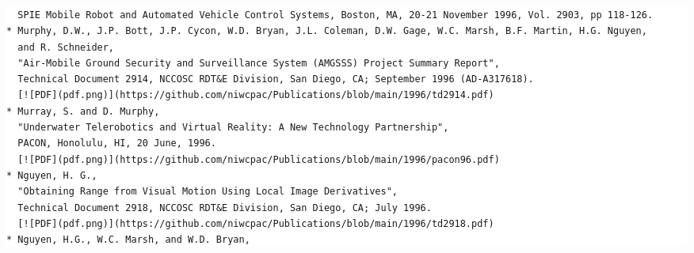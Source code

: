       SPIE Mobile Robot and Automated Vehicle Control Systems, Boston, MA, 20-21 November 1996, Vol. 2903, pp 118-126.
    * Murphy, D.W., J.P. Bott, J.P. Cycon, W.D. Bryan, J.L. Coleman, D.W. Gage, W.C. Marsh, B.F. Martin, H.G. Nguyen,
      and R. Schneider,
      "Air-Mobile Ground Security and Surveillance System (AMGSSS) Project Summary Report",
      Technical Document 2914, NCCOSC RDT&E Division, San Diego, CA; September 1996 (AD-A317618).
      [![PDF](pdf.png)](https://github.com/niwcpac/Publications/blob/main/1996/td2914.pdf)
    * Murray, S. and D. Murphy,
      "Underwater Telerobotics and Virtual Reality: A New Technology Partnership",
      PACON, Honolulu, HI, 20 June, 1996.
      [![PDF](pdf.png)](https://github.com/niwcpac/Publications/blob/main/1996/pacon96.pdf)
    * Nguyen, H. G.,
      "Obtaining Range from Visual Motion Using Local Image Derivatives",
      Technical Document 2918, NCCOSC RDT&E Division, San Diego, CA; July 1996.
      [![PDF](pdf.png)](https://github.com/niwcpac/Publications/blob/main/1996/td2918.pdf)
    * Nguyen, H.G., W.C. Marsh, and W.D. Bryan,
